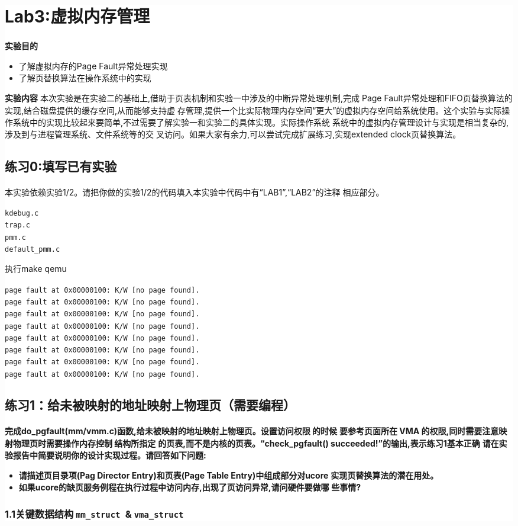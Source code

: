 # Lab3:虚拟内存管理

**实验目的**

- 了解虚拟内存的Page Fault异常处理实现
- 了解页替换算法在操作系统中的实现

**实验内容**
本次实验是在实验二的基础上,借助于页表机制和实验一中涉及的中断异常处理机制,完成
Page Fault异常处理和FIFO页替换算法的实现,结合磁盘提供的缓存空间,从而能够支持虚
存管理,提供一个比实际物理内存空间“更大”的虚拟内存空间给系统使用。这个实验与实际操
作系统中的实现比较起来要简单,不过需要了解实验一和实验二的具体实现。实际操作系统
系统中的虚拟内存管理设计与实现是相当复杂的,涉及到与进程管理系统、文件系统等的交
叉访问。如果大家有余力,可以尝试完成扩展练习,实现extended clock页替换算法。

## 练习0:填写已有实验

本实验依赖实验1/2。请把你做的实验1/2的代码填入本实验中代码中有“LAB1”,“LAB2”的注释
相应部分。

```makefile
kdebug.c
trap.c
pmm.c 
default_pmm.c
```

执行make qemu

```
page fault at 0x00000100: K/W [no page found].
page fault at 0x00000100: K/W [no page found].
page fault at 0x00000100: K/W [no page found].
page fault at 0x00000100: K/W [no page found].
page fault at 0x00000100: K/W [no page found].
page fault at 0x00000100: K/W [no page found].
page fault at 0x00000100: K/W [no page found].
page fault at 0x00000100: K/W [no page found].
```

## 练习1：给未被映射的地址映射上物理页（需要编程）

**完成do_pgfault(mm/vmm.c)函数,给未被映射的地址映射上物理页。设置访问权限 的时候**
**要参考页面所在 VMA 的权限,同时需要注意映射物理页时需要操作内存控制 结构所指定**
**的页表,而不是内核的页表。“check_pgfault() succeeded!”的输出,表示练习1基本正确**
**请在实验报告中简要说明你的设计实现过程。请回答如下问题:**

- **请描述页目录项(Pag Director Entry)和页表(Page Table Entry)中组成部分对ucore**
  **实现页替换算法的潜在用处。**
- **如果ucore的缺页服务例程在执行过程中访问内存,出现了页访问异常,请问硬件要做哪**
  **些事情?**

### 1.1关键数据结构 `mm_struct `& `vma_struct`
